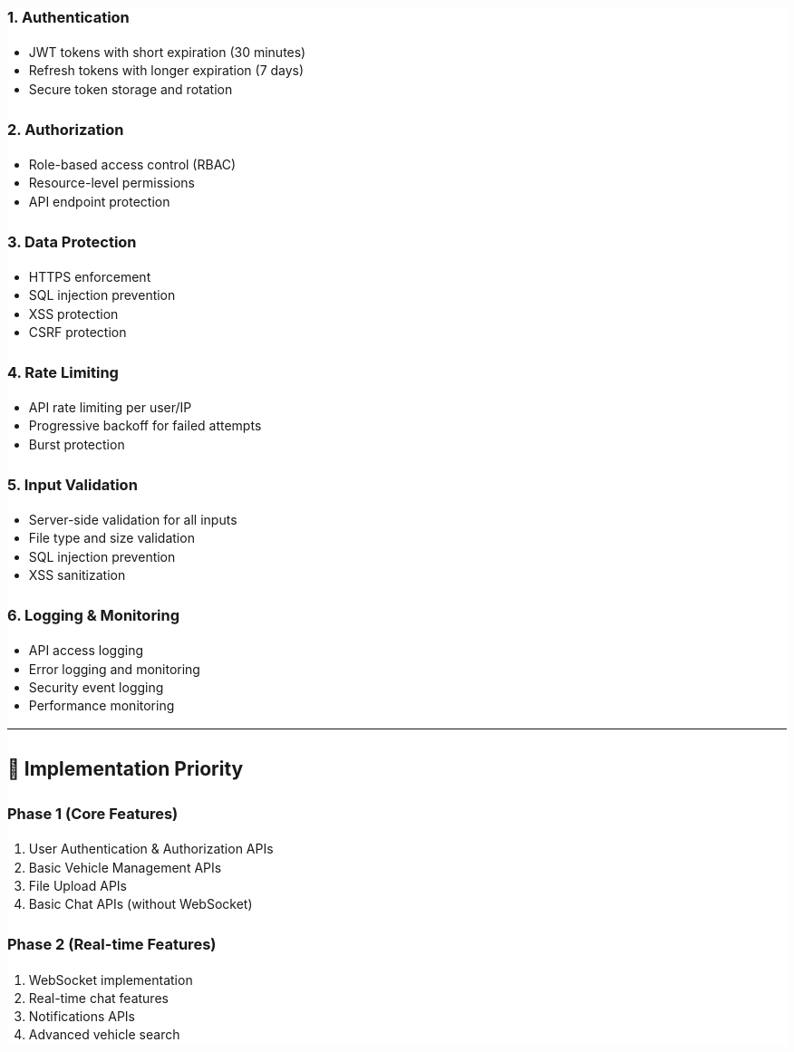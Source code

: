 ### 1. Authentication
- JWT tokens with short expiration (30 minutes)
- Refresh tokens with longer expiration (7 days)  
- Secure token storage and rotation

### 2. Authorization
- Role-based access control (RBAC)
- Resource-level permissions
- API endpoint protection

### 3. Data Protection
- HTTPS enforcement
- SQL injection prevention
- XSS protection
- CSRF protection

### 4. Rate Limiting
- API rate limiting per user/IP
- Progressive backoff for failed attempts
- Burst protection

### 5. Input Validation
- Server-side validation for all inputs
- File type and size validation
- SQL injection prevention
- XSS sanitization

### 6. Logging & Monitoring
- API access logging
- Error logging and monitoring
- Security event logging
- Performance monitoring

---

## 🚀 Implementation Priority

### Phase 1 (Core Features)
1. User Authentication & Authorization APIs
2. Basic Vehicle Management APIs
3. File Upload APIs
4. Basic Chat APIs (without WebSocket)

### Phase 2 (Real-time Features)
1. WebSocket implementation
2. Real-time chat features
3. Notifications APIs
4. Advanced vehicle search
